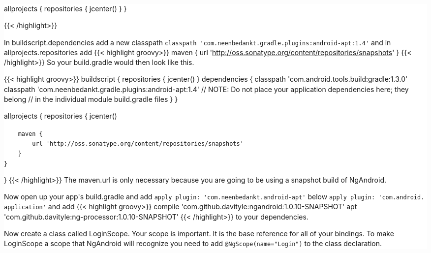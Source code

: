 allprojects {
    repositories {
        jcenter()
    }
}

{{< /highlight>}}

In buildscript.dependencies add a new classpath `classpath 'com.neenbedankt.gradle.plugins:android-apt:1.4'` and in allprojects.repositories add
{{< highlight groovy>}}
maven {
    url 'http://oss.sonatype.org/content/repositories/snapshots'
}
{{< /highlight>}}
So your build.gradle would then look like this.

{{< highlight groovy>}}
buildscript {
    repositories {
        jcenter()
    }
    dependencies {
        classpath 'com.android.tools.build:gradle:1.3.0'
        classpath 'com.neenbedankt.gradle.plugins:android-apt:1.4'
        // NOTE: Do not place your application dependencies here; they belong
        // in the individual module build.gradle files
    }
}

allprojects {
    repositories {
        jcenter()

        maven {
            url 'http://oss.sonatype.org/content/repositories/snapshots'
        }
    }
}
{{< /highlight>}}
The maven.url is only necessary because you are going to be using a snapshot build of NgAndroid.

Now open up your app's build.gradle and add `apply plugin: 'com.neenbedankt.android-apt'` below `apply plugin: 'com.android.application'` and add
{{< highlight groovy>}}
compile 'com.github.davityle:ngandroid:1.0.10-SNAPSHOT'
apt 'com.github.davityle:ng-processor:1.0.10-SNAPSHOT'
{{< /highlight>}}
to your dependencies.

Now create a class called LoginScope. Your scope is important. It is the base reference for all of your bindings.
To make LoginScope a scope that NgAndroid will recognize you need to add `@NgScope(name="Login")` to the class declaration.
